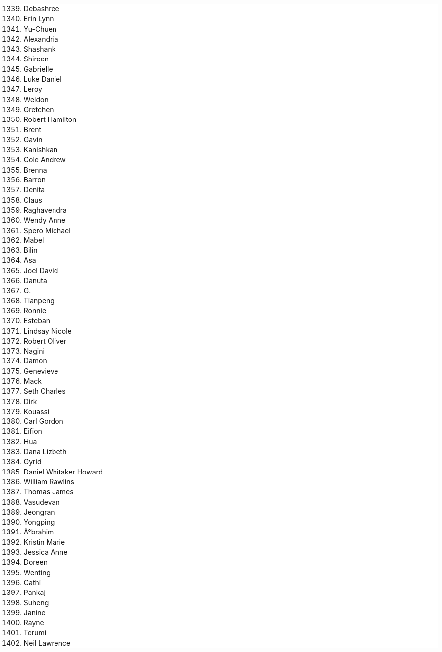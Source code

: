 1339. Debashree
1340. Erin Lynn
1341. Yu-Chuen
1342. Alexandria
1343. Shashank
1344. Shireen
1345. Gabrielle
1346. Luke Daniel
1347. Leroy
1348. Weldon
1349. Gretchen
1350. Robert Hamilton
1351. Brent
1352. Gavin
1353. Kanishkan
1354. Cole Andrew
1355. Brenna
1356. Barron
1357. Denita
1358. Claus
1359. Raghavendra
1360. Wendy Anne
1361. Spero Michael
1362. Mabel
1363. Bilin
1364. Asa
1365. Joel David
1366. Danuta
1367. G.
1368. Tianpeng
1369. Ronnie
1370. Esteban
1371. Lindsay Nicole
1372. Robert Oliver
1373. Nagini
1374. Damon
1375. Genevieve
1376. Mack
1377. Seth Charles
1378. Dirk
1379. Kouassi
1380. Carl Gordon
1381. Eifion
1382. Hua
1383. Dana Lizbeth
1384. Gyrid
1385. Daniel Whitaker Howard
1386. William Rawlins
1387. Thomas James
1388. Vasudevan
1389. Jeongran
1390. Yongping
1391. Ä°brahim
1392. Kristin Marie
1393. Jessica Anne
1394. Doreen
1395. Wenting
1396. Cathi
1397. Pankaj
1398. Suheng
1399. Janine
1400. Rayne
1401. Terumi
1402. Neil Lawrence